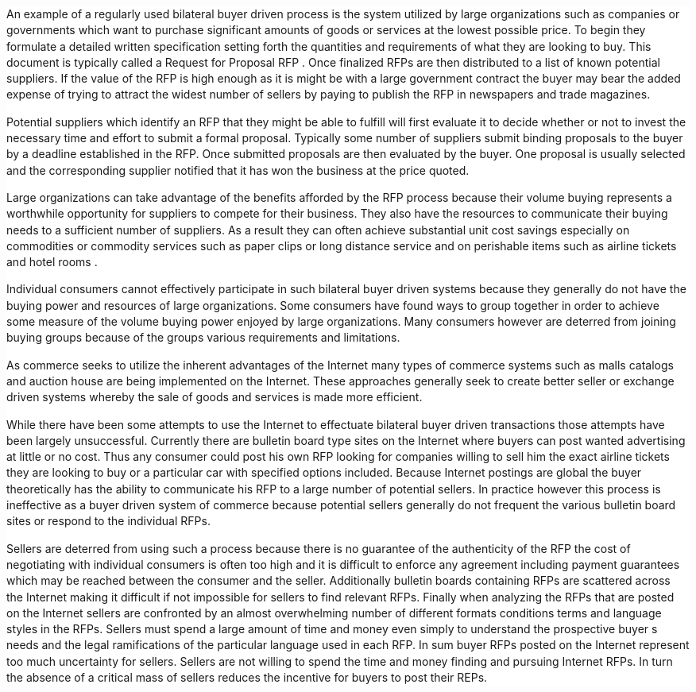 An example of a regularly used bilateral buyer driven process is the system utilized by large organizations such as companies or governments which want to purchase significant amounts of goods or services at the lowest possible price. To begin they formulate a detailed written specification setting forth the quantities and requirements of what they are looking to buy. This document is typically called a Request for Proposal RFP . Once finalized RFPs are then distributed to a list of known potential suppliers. If the value of the RFP is high enough as it is might be with a large government contract the buyer may bear the added expense of trying to attract the widest number of sellers by paying to publish the RFP in newspapers and trade magazines.

Potential suppliers which identify an RFP that they might be able to fulfill will first evaluate it to decide whether or not to invest the necessary time and effort to submit a formal proposal. Typically some number of suppliers submit binding proposals to the buyer by a deadline established in the RFP. Once submitted proposals are then evaluated by the buyer. One proposal is usually selected and the corresponding supplier notified that it has won the business at the price quoted.

Large organizations can take advantage of the benefits afforded by the RFP process because their volume buying represents a worthwhile opportunity for suppliers to compete for their business. They also have the resources to communicate their buying needs to a sufficient number of suppliers. As a result they can often achieve substantial unit cost savings especially on commodities or commodity services such as paper clips or long distance service and on perishable items such as airline tickets and hotel rooms .

Individual consumers cannot effectively participate in such bilateral buyer driven systems because they generally do not have the buying power and resources of large organizations. Some consumers have found ways to group together in order to achieve some measure of the volume buying power enjoyed by large organizations. Many consumers however are deterred from joining buying groups because of the groups various requirements and limitations.

As commerce seeks to utilize the inherent advantages of the Internet many types of commerce systems such as malls catalogs and auction house are being implemented on the Internet. These approaches generally seek to create better seller or exchange driven systems whereby the sale of goods and services is made more efficient.

While there have been some attempts to use the Internet to effectuate bilateral buyer driven transactions those attempts have been largely unsuccessful. Currently there are bulletin board type sites on the Internet where buyers can post wanted advertising at little or no cost. Thus any consumer could post his own RFP looking for companies willing to sell him the exact airline tickets they are looking to buy or a particular car with specified options included. Because Internet postings are global the buyer theoretically has the ability to communicate his RFP to a large number of potential sellers. In practice however this process is ineffective as a buyer driven system of commerce because potential sellers generally do not frequent the various bulletin board sites or respond to the individual RFPs.

Sellers are deterred from using such a process because there is no guarantee of the authenticity of the RFP the cost of negotiating with individual consumers is often too high and it is difficult to enforce any agreement including payment guarantees which may be reached between the consumer and the seller. Additionally bulletin boards containing RFPs are scattered across the Internet making it difficult if not impossible for sellers to find relevant RFPs. Finally when analyzing the RFPs that are posted on the Internet sellers are confronted by an almost overwhelming number of different formats conditions terms and language styles in the RFPs. Sellers must spend a large amount of time and money even simply to understand the prospective buyer s needs and the legal ramifications of the particular language used in each RFP. In sum buyer RFPs posted on the Internet represent too much uncertainty for sellers. Sellers are not willing to spend the time and money finding and pursuing Internet RFPs. In turn the absence of a critical mass of sellers reduces the incentive for buyers to post their REPs.
